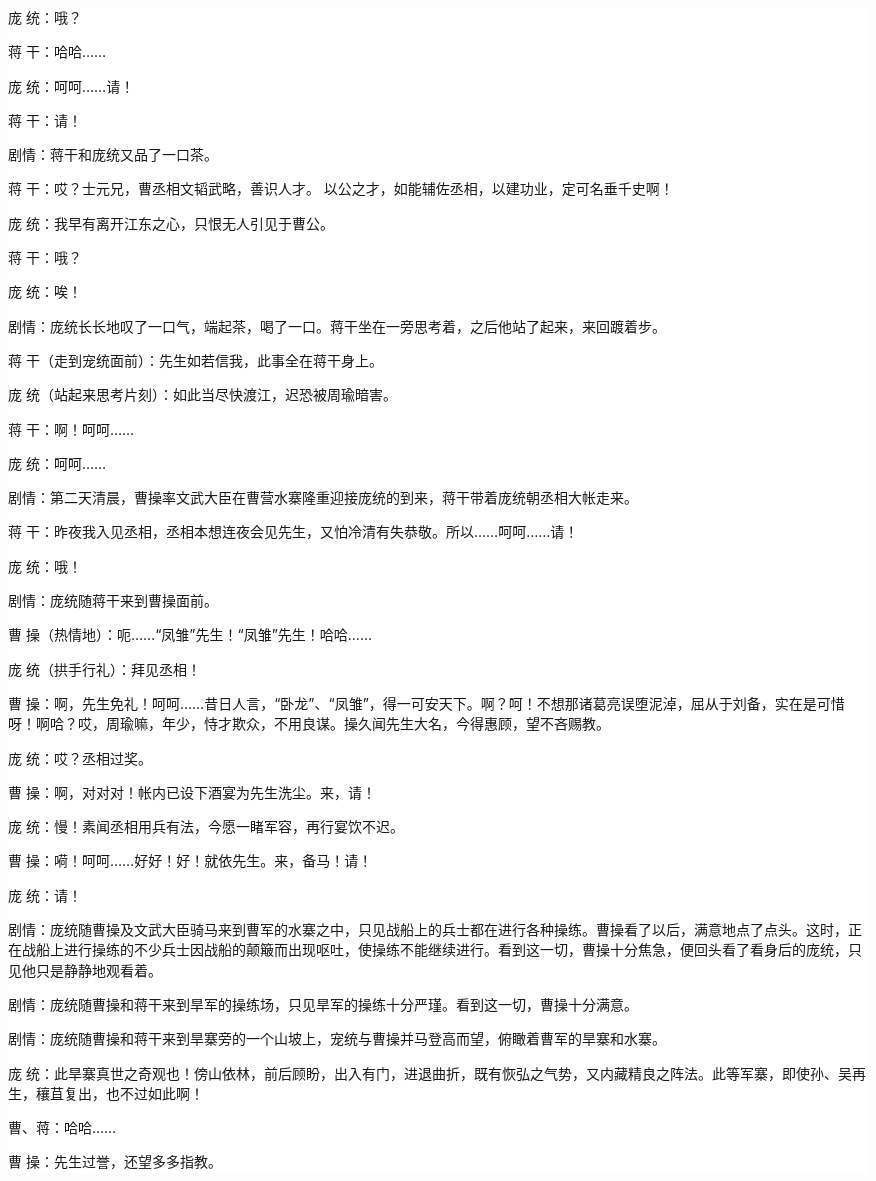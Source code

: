 庞 统：哦？

蒋 干：哈哈……

庞 统：呵呵……请！

蒋 干：请！

剧情：蒋干和庞统又品了一口茶。

蒋 干：哎？士元兄，曹丞相文韬武略，善识人才。 以公之才，如能辅佐丞相，以建功业，定可名垂千史啊！

庞 统：我早有离开江东之心，只恨无人引见于曹公。

蒋 干：哦？

庞 统：唉！

剧情：庞统长长地叹了一口气，端起茶，喝了一口。蒋干坐在一旁思考着，之后他站了起来，来回踱着步。

蒋 干（走到宠统面前）：先生如若信我，此事全在蒋干身上。

庞 统（站起来思考片刻）：如此当尽快渡江，迟恐被周瑜暗害。

蒋 干：啊！呵呵……

庞 统：呵呵……

剧情：第二天清晨，曹操率文武大臣在曹营水寨隆重迎接庞统的到来，蒋干带着庞统朝丞相大帐走来。

蒋 干：昨夜我入见丞相，丞相本想连夜会见先生，又怕冷清有失恭敬。所以……呵呵……请！

庞 统：哦！

剧情：庞统随蒋干来到曹操面前。

曹 操（热情地）：呃……“凤雏”先生！“凤雏”先生！哈哈……

庞 统（拱手行礼）：拜见丞相！

曹 操：啊，先生免礼！呵呵……昔日人言，“卧龙”、“凤雏”，得一可安天下。啊？呵！不想那诸葛亮误堕泥淖，屈从于刘备，实在是可惜呀！啊哈？哎，周瑜嘛，年少，恃才欺众，不用良谋。操久闻先生大名，今得惠顾，望不吝赐教。

庞 统：哎？丞相过奖。

曹 操：啊，对对对！帐内已设下酒宴为先生洗尘。来，请！

庞 统：慢！素闻丞相用兵有法，今愿一睹军容，再行宴饮不迟。

曹 操：嗬！呵呵……好好！好！就依先生。来，备马！请！

庞 统：请！

剧情：庞统随曹操及文武大臣骑马来到曹军的水寨之中，只见战船上的兵士都在进行各种操练。曹操看了以后，满意地点了点头。这时，正在战船上进行操练的不少兵士因战船的颠簸而出现呕吐，使操练不能继续进行。看到这一切，曹操十分焦急，便回头看了看身后的庞统，只见他只是静静地观看着。

剧情：庞统随曹操和蒋干来到旱军的操练场，只见旱军的操练十分严瑾。看到这一切，曹操十分满意。

剧情：庞统随曹操和蒋干来到旱寨旁的一个山坡上，宠统与曹操并马登高而望，俯瞰着曹军的旱寨和水寨。

庞 统：此旱寨真世之奇观也！傍山依林，前后顾盼，出入有门，进退曲折，既有恢弘之气势，又内藏精良之阵法。此等军寨，即使孙、吴再生，穰苴复出，也不过如此啊！

曹、蒋：哈哈……

曹 操：先生过誉，还望多多指教。
